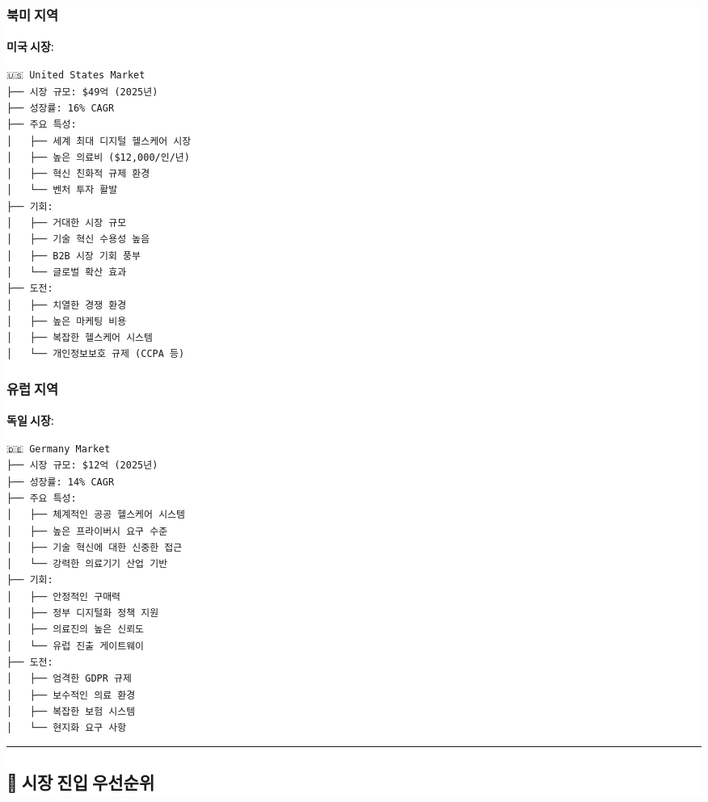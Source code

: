 ### 북미 지역

**미국 시장**:
```
🇺🇸 United States Market
├── 시장 규모: $49억 (2025년)
├── 성장률: 16% CAGR
├── 주요 특성:
│   ├── 세계 최대 디지털 헬스케어 시장
│   ├── 높은 의료비 ($12,000/인/년)
│   ├── 혁신 친화적 규제 환경
│   └── 벤처 투자 활발
├── 기회:
│   ├── 거대한 시장 규모
│   ├── 기술 혁신 수용성 높음
│   ├── B2B 시장 기회 풍부
│   └── 글로벌 확산 효과
├── 도전:
│   ├── 치열한 경쟁 환경
│   ├── 높은 마케팅 비용
│   ├── 복잡한 헬스케어 시스템
│   └── 개인정보보호 규제 (CCPA 등)
```

### 유럽 지역

**독일 시장**:
```
🇩🇪 Germany Market
├── 시장 규모: $12억 (2025년)
├── 성장률: 14% CAGR
├── 주요 특성:
│   ├── 체계적인 공공 헬스케어 시스템
│   ├── 높은 프라이버시 요구 수준
│   ├── 기술 혁신에 대한 신중한 접근
│   └── 강력한 의료기기 산업 기반
├── 기회:
│   ├── 안정적인 구매력
│   ├── 정부 디지털화 정책 지원
│   ├── 의료진의 높은 신뢰도
│   └── 유럽 진출 게이트웨이
├── 도전:
│   ├── 엄격한 GDPR 규제
│   ├── 보수적인 의료 환경
│   ├── 복잡한 보험 시스템
│   └── 현지화 요구 사항
```

---

## 🎯 시장 진입 우선순위
